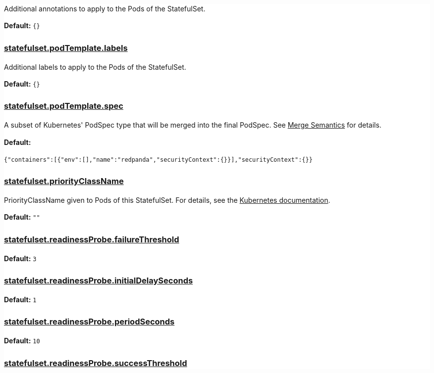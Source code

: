Additional annotations to apply to the Pods of the StatefulSet.

**Default:** `{}`

### [statefulset.podTemplate.labels](https://artifacthub.io/packages/helm/redpanda-data/redpanda?modal=values&path=statefulset.podTemplate.labels)

Additional labels to apply to the Pods of the StatefulSet.

**Default:** `{}`

### [statefulset.podTemplate.spec](https://artifacthub.io/packages/helm/redpanda-data/redpanda?modal=values&path=statefulset.podTemplate.spec)

A subset of Kubernetes' PodSpec type that will be merged into the final PodSpec. See [Merge Semantics](#merging-semantics) for details.

**Default:**

```
{"containers":[{"env":[],"name":"redpanda","securityContext":{}}],"securityContext":{}}
```

### [statefulset.priorityClassName](https://artifacthub.io/packages/helm/redpanda-data/redpanda?modal=values&path=statefulset.priorityClassName)

PriorityClassName given to Pods of this StatefulSet. For details, see the [Kubernetes documentation](https://kubernetes.io/docs/concepts/configuration/pod-priority-preemption/#priorityclass).

**Default:** `""`

### [statefulset.readinessProbe.failureThreshold](https://artifacthub.io/packages/helm/redpanda-data/redpanda?modal=values&path=statefulset.readinessProbe.failureThreshold)

**Default:** `3`

### [statefulset.readinessProbe.initialDelaySeconds](https://artifacthub.io/packages/helm/redpanda-data/redpanda?modal=values&path=statefulset.readinessProbe.initialDelaySeconds)

**Default:** `1`

### [statefulset.readinessProbe.periodSeconds](https://artifacthub.io/packages/helm/redpanda-data/redpanda?modal=values&path=statefulset.readinessProbe.periodSeconds)

**Default:** `10`

### [statefulset.readinessProbe.successThreshold](https://artifacthub.io/packages/helm/redpanda-data/redpanda?modal=values&path=statefulset.readinessProbe.successThreshold)


[k8s.smp]: https://kubernetes.io/docs/tasks/manage-kubernetes-objects/update-api-object-kubectl-patch/#use-a-strategic-merge-patch-to-update-a-deployment
[k8s.jsonmp]: https://kubernetes.io/docs/tasks/manage-kubernetes-objects/update-api-object-kubectl-patch/#use-a-json-merge-patch-to-update-a-deployment